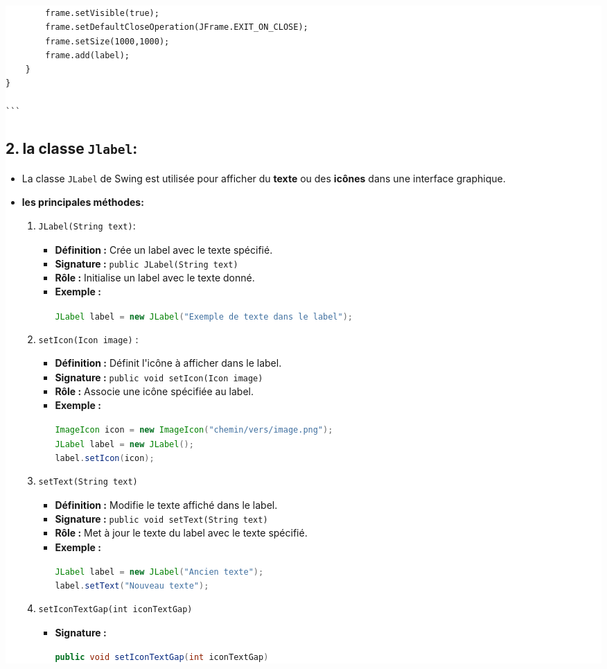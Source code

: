             frame.setVisible(true);
            frame.setDefaultCloseOperation(JFrame.EXIT_ON_CLOSE);
            frame.setSize(1000,1000);
            frame.add(label);            
        }    
    }

    ```


## 2. la classe `Jlabel`: 

- La classe `JLabel` de Swing est utilisée pour afficher du **texte** ou des **icônes** dans une interface graphique. 

- **les principales méthodes:** 

    1. `JLabel(String text)`:

        - **Définition :** Crée un label avec le texte spécifié.
        - **Signature :** `public JLabel(String text)`
        - **Rôle :** Initialise un label avec le texte donné.
        - **Exemple :**
            ```java
            JLabel label = new JLabel("Exemple de texte dans le label");
            ```

    2. `setIcon(Icon image)` :

        - **Définition :** Définit l'icône à afficher dans le label.
        - **Signature :** `public void setIcon(Icon image)`
        - **Rôle :** Associe une icône spécifiée au label.
        - **Exemple :**
            ```java
            ImageIcon icon = new ImageIcon("chemin/vers/image.png");
            JLabel label = new JLabel();
            label.setIcon(icon);
            ```

    3. `setText(String text)`
        - **Définition :** Modifie le texte affiché dans le label.
        - **Signature :** `public void setText(String text)`
        - **Rôle :** Met à jour le texte du label avec le texte spécifié.
        - **Exemple :**
            ```java
            JLabel label = new JLabel("Ancien texte");
            label.setText("Nouveau texte");
        ```

    4. `setIconTextGap(int iconTextGap)` 

        - **Signature :**
            ```java
            public void setIconTextGap(int iconTextGap)
            ```
